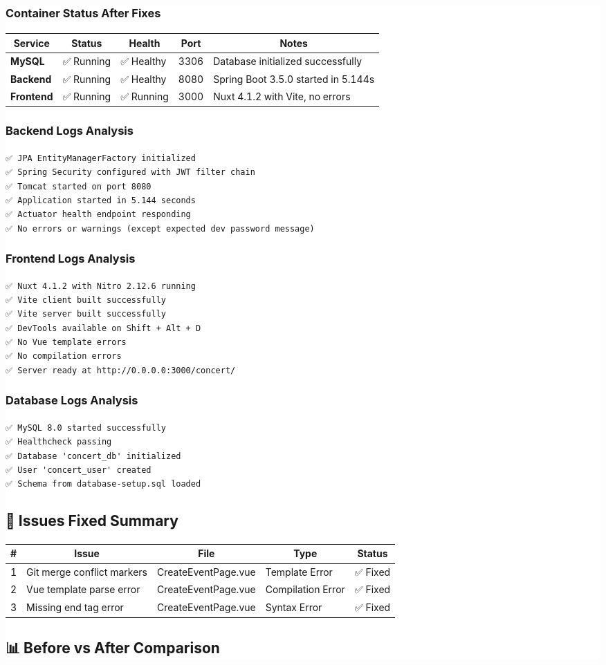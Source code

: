 ### Container Status After Fixes

| Service | Status | Health | Port | Notes |
|---------|--------|--------|------|-------|
| **MySQL** | ✅ Running | ✅ Healthy | 3306 | Database initialized successfully |
| **Backend** | ✅ Running | ✅ Healthy | 8080 | Spring Boot 3.5.0 started in 5.144s |
| **Frontend** | ✅ Running | ✅ Running | 3000 | Nuxt 4.1.2 with Vite, no errors |

### Backend Logs Analysis
```
✅ JPA EntityManagerFactory initialized
✅ Spring Security configured with JWT filter chain
✅ Tomcat started on port 8080
✅ Application started in 5.144 seconds
✅ Actuator health endpoint responding
✅ No errors or warnings (except expected dev password message)
```

### Frontend Logs Analysis
```
✅ Nuxt 4.1.2 with Nitro 2.12.6 running
✅ Vite client built successfully
✅ Vite server built successfully
✅ DevTools available on Shift + Alt + D
✅ No Vue template errors
✅ No compilation errors
✅ Server ready at http://0.0.0.0:3000/concert/
```

### Database Logs Analysis
```
✅ MySQL 8.0 started successfully
✅ Healthcheck passing
✅ Database 'concert_db' initialized
✅ User 'concert_user' created
✅ Schema from database-setup.sql loaded
```

## 🎯 Issues Fixed Summary

| # | Issue | File | Type | Status |
|---|-------|------|------|--------|
| 1 | Git merge conflict markers | CreateEventPage.vue | Template Error | ✅ Fixed |
| 2 | Vue template parse error | CreateEventPage.vue | Compilation Error | ✅ Fixed |
| 3 | Missing end tag error | CreateEventPage.vue | Syntax Error | ✅ Fixed |

## 📊 Before vs After Comparison
